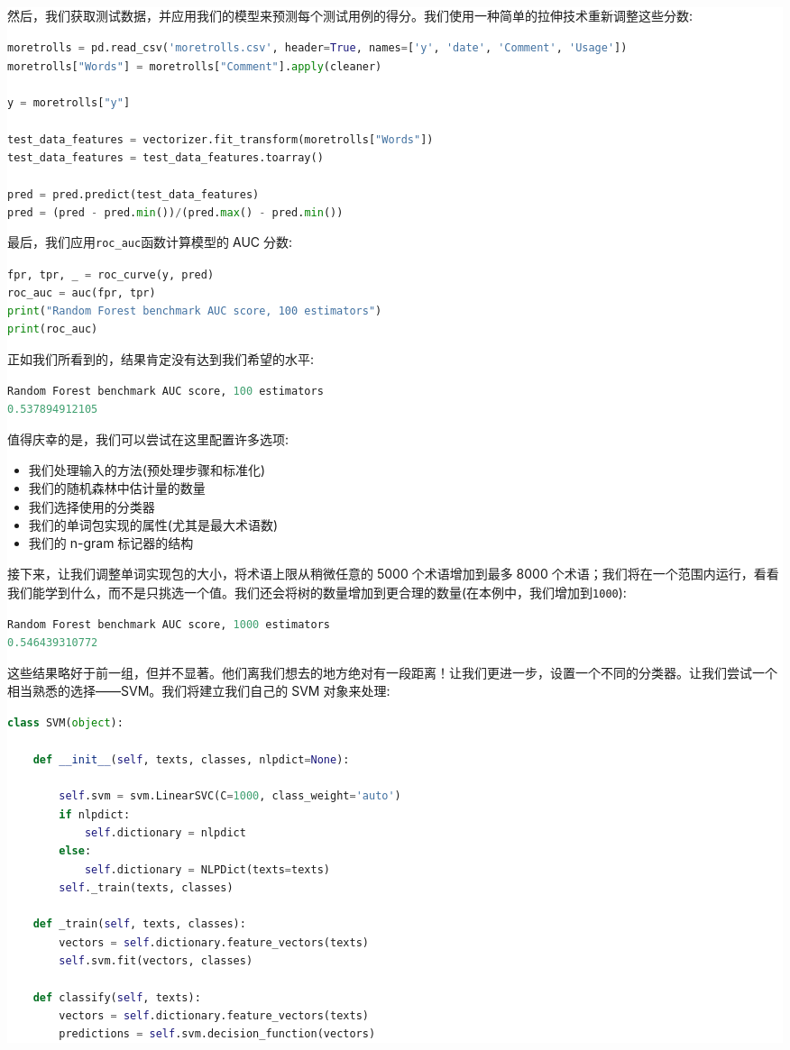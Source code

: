 然后，我们获取测试数据，并应用我们的模型来预测每个测试用例的得分。我们使用一种简单的拉伸技术重新调整这些分数:

```py
moretrolls = pd.read_csv('moretrolls.csv', header=True, names=['y', 'date', 'Comment', 'Usage'])
moretrolls["Words"] = moretrolls["Comment"].apply(cleaner)

y = moretrolls["y"]

test_data_features = vectorizer.fit_transform(moretrolls["Words"])
test_data_features = test_data_features.toarray()

pred = pred.predict(test_data_features)
pred = (pred - pred.min())/(pred.max() - pred.min())
```

最后，我们应用`roc_auc`函数计算模型的 AUC 分数:

```py
fpr, tpr, _ = roc_curve(y, pred)
roc_auc = auc(fpr, tpr)
print("Random Forest benchmark AUC score, 100 estimators")
print(roc_auc)
```

正如我们所看到的，结果肯定没有达到我们希望的水平:

```py
Random Forest benchmark AUC score, 100 estimators
0.537894912105

```

值得庆幸的是，我们可以尝试在这里配置许多选项:

*   我们处理输入的方法(预处理步骤和标准化)
*   我们的随机森林中估计量的数量
*   我们选择使用的分类器
*   我们的单词包实现的属性(尤其是最大术语数)
*   我们的 n-gram 标记器的结构

接下来，让我们调整单词实现包的大小，将术语上限从稍微任意的 5000 个术语增加到最多 8000 个术语；我们将在一个范围内运行，看看我们能学到什么，而不是只挑选一个值。我们还会将树的数量增加到更合理的数量(在本例中，我们增加到`1000`):

```py
Random Forest benchmark AUC score, 1000 estimators
0.546439310772

```

这些结果略好于前一组，但并不显著。他们离我们想去的地方绝对有一段距离！让我们更进一步，设置一个不同的分类器。让我们尝试一个相当熟悉的选择——SVM。我们将建立我们自己的 SVM 对象来处理:

```py
class SVM(object):

    def __init__(self, texts, classes, nlpdict=None):

        self.svm = svm.LinearSVC(C=1000, class_weight='auto')
        if nlpdict:
            self.dictionary = nlpdict
        else:
            self.dictionary = NLPDict(texts=texts)
        self._train(texts, classes)

    def _train(self, texts, classes):
        vectors = self.dictionary.feature_vectors(texts)
        self.svm.fit(vectors, classes)

    def classify(self, texts):
        vectors = self.dictionary.feature_vectors(texts)
        predictions = self.svm.decision_function(vectors)
```